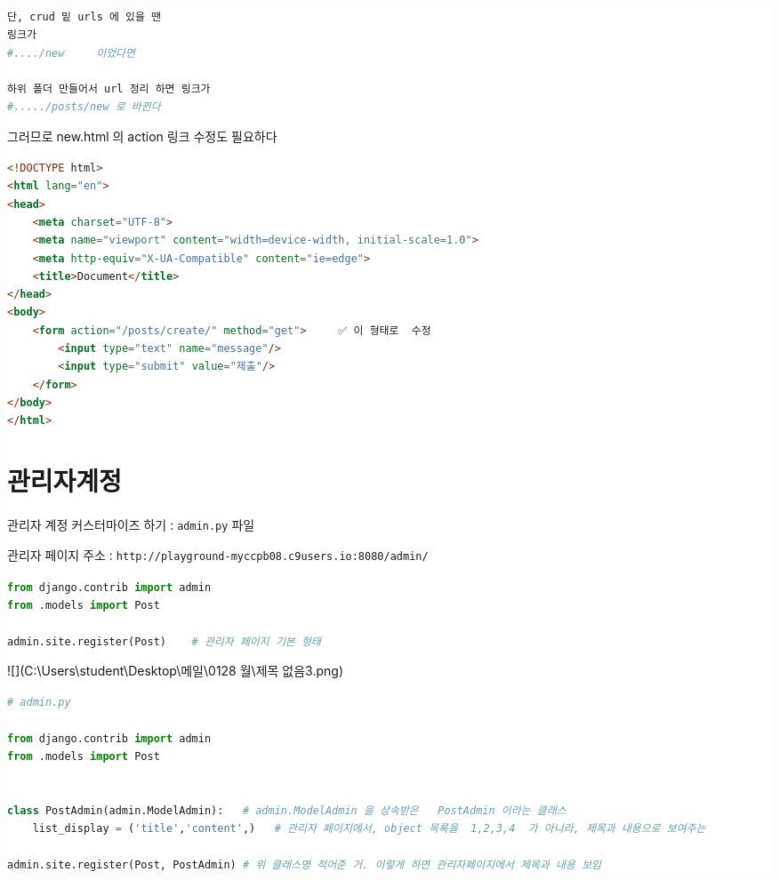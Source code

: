 ```python
단, crud 밑 urls 에 있을 땐
링크가
#..../new     이었다면

하위 폴더 만들어서 url 정리 하면 링크가
#...../posts/new 로 바뀐다
```

그러므로 new.html 의 action 링크 수정도 필요하다

```html
<!DOCTYPE html>
<html lang="en">
<head>
    <meta charset="UTF-8">
    <meta name="viewport" content="width=device-width, initial-scale=1.0">
    <meta http-equiv="X-UA-Compatible" content="ie=edge">
    <title>Document</title>
</head>
<body>
    <form action="/posts/create/" method="get">     ✅ 이 형태로  수정
        <input type="text" name="message"/>
        <input type="submit" value="제출"/>
    </form>
</body>
</html>
```



# 관리자계정

관리자 계정 커스터마이즈 하기 : `admin.py` 파일

관리자 페이지 주소 : `http://playground-myccpb08.c9users.io:8080/admin/`

```python
from django.contrib import admin
from .models import Post

admin.site.register(Post)    # 관리자 페이지 기본 형태
```

![](C:\Users\student\Desktop\메일\0128 월\제목 없음3.png)



```python
# admin.py

from django.contrib import admin
from .models import Post


class PostAdmin(admin.ModelAdmin):   # admin.ModelAdmin 을 상속받은   PostAdmin 이라는 클래스
    list_display = ('title','content',)   # 관리자 페이지에서, object 목록을  1,2,3,4  가 아니라, 제목과 내용으로 보여주는

admin.site.register(Post, PostAdmin) # 위 클래스명 적어준 거. 이렇게 하면 관리자페이지에서 제목과 내용 보임
```
